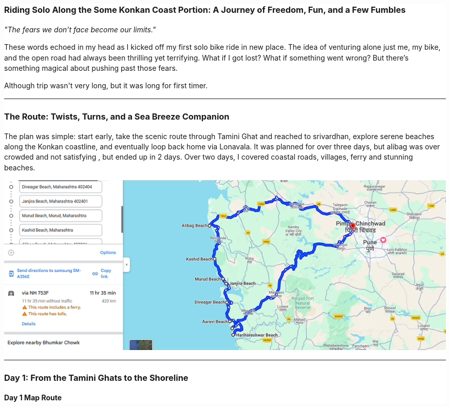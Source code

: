 
### Riding Solo Along the Some Konkan Coast Portion: A Journey of Freedom, Fun, and a Few Fumbles ###

*"The fears we don’t face become our limits."*  

These words echoed in my head as I kicked off my first solo bike ride in new place. The idea of venturing alone just me, my bike, and the open road had always been thrilling yet terrifying. What if I got lost? What if something went wrong? But there’s something magical about pushing past those fears.  

Although trip wasn't very long, but it was long for first timer.

---




### The Route: Twists, Turns, and a Sea Breeze Companion ###



The plan was simple: start early, take the scenic route through Tamini Ghat and reached to srivardhan, explore serene beaches along the Konkan coastline, and eventually loop back home via Lonavala. It was planned for over three days, but alibag was over crowded and not satisfying , but ended up in 2 days. Over two days, I covered coastal roads, villages, ferry and stunning beaches. 


![google map route of trip](/markdown/lifeblog2img/image.png)  






---

### Day 1: From the Tamini Ghats to the Shoreline ###

**Day 1 Map Route**  
